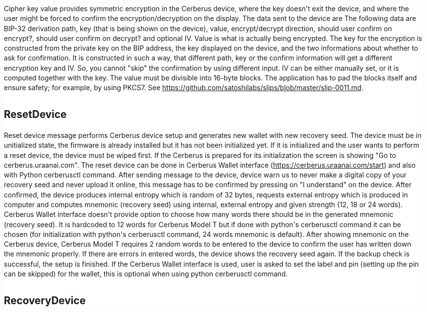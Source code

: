Cipher key value provides symmetric encryption in the Cerberus device,
where the key doesn't exit the device, and where the user might be
forced to confirm the encryption/decryption on the display. The data
sent to the device are The following data are BIP-32 derivation path,
key (that is being shown on the device), value, encrypt/decrypt
direction, should user confirm on encrypt?, should user confirm on
decrypt? and optional IV. Value is what is actually being encrypted. The
key for the encryption is constructed from the private key on the BIP
address, the key displayed on the device, and the two informations about
whether to ask for confirmation. It is constructed in such a way, that
different path, key or the confirm information will get a different
encryption key and IV. So, you cannot "skip" the confirmation by using
different input. IV can be either manually set, or it is computed
together with the key. The value must be divisible into 16-byte blocks.
The application has to pad the blocks itself and ensure safety; for
example, by using PKCS7. See
<https://github.com/satoshilabs/slips/blob/master/slip-0011.md>.

## ResetDevice

Reset device message performs Cerberus device
setup and generates new wallet with new recovery
seed. The device must be in unitialized
state, the firmware is already installed but it has not been initialized
yet. If it is initialized and the user wants to perform a reset device,
the device must be wiped first. If the Cerberus is prepared for its
initialization the screen is showing "Go to cerberus.uraanai.com". The reset device
can be done in Cerberus Wallet interface (https://cerberus.uraanai.com/start) and
also with Python cerberusctl command. After sending
message to the device, device warn us to never make a digital copy of
your recovery seed and never upload it online, this message has to be
confirmed by pressing on "I understand" on the device. After confirmed,
the device produces internal entropy which is random of 32 bytes,
requests external entropy which is produced in computer and computes
mnemonic (recovery seed) using internal, external entropy and given
strength (12, 18 or 24 words). Cerberus Wallet
interface doesn't provide option to choose how many words there should
be in the generated mnemonic (recovery seed). It is hardcoded to 12
words for Cerberus Model T but if done with python's cerberusctl command it
can be chosen (for initialization with python's cerberusctl command, 24
words mnemonic is default). After showing mnemonic on the Cerberus device,
Cerberus Model T requires 2 random words to
be entered to the device to confirm the user has written down the
mnemonic properly. If there are errors in entered words, the device
shows the recovery seed again. If the backup check is successful, the
setup is finished. If the Cerberus Wallet interface is used, user is asked
to set the label and pin (setting up the pin can be skipped) for the
wallet, this is optional when using python cerberusctl command.

## RecoveryDevice
